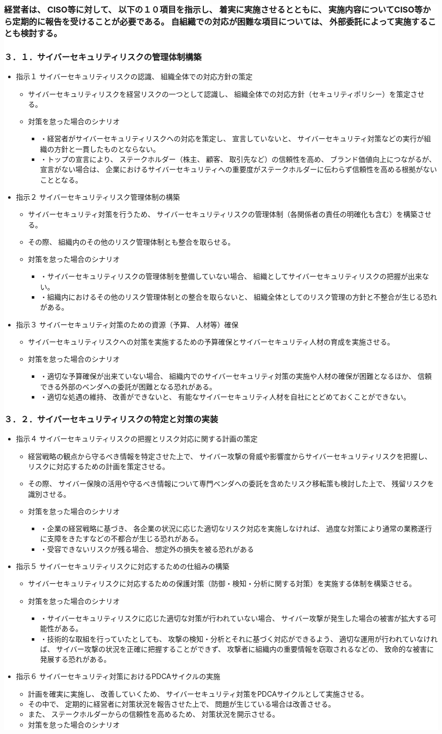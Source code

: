 ### 経営者は、 CISO等に対して、 以下の１０項目を指示し、 着実に実施させるとともに、 実施内容についてCISO等から定期的に報告を受けることが必要である。 自組織での対応が困難な項目については、 外部委託によって実施することも検討する。 

### ３．１．サイバーセキュリティリスクの管理体制構築 

- 指示１ サイバーセキュリティリスクの認識、 組織全体での対応方針の策定

	- サイバーセキュリティリスクを経営リスクの一つとして認識し、 組織全体での対応方針（セキュリティポリシー）を策定させる。 
	- 対策を怠った場合のシナリオ

		- ・経営者がサイバーセキュリティリスクへの対応を策定し、 宣言していないと、 サイバーセキュリティ対策などの実行が組織の方針と一貫したものとならない。 
		- ・トップの宣言により、 ステークホルダー（株主、 顧客、 取引先など）の信頼性を高め、 ブランド価値向上につながるが、 宣言がない場合は、 企業におけるサイバーセキュリティへの重要度がステークホルダーに伝わらず信頼性を高める根拠がないこととなる。 

- 指示２ サイバーセキュリティリスク管理体制の構築 

	- サイバーセキュリティ対策を行うため、 サイバーセキュリティリスクの管理体制（各関係者の責任の明確化も含む）を構築させる。 
	- その際、 組織内のその他のリスク管理体制とも整合を取らせる。 
	- 対策を怠った場合のシナリオ

		- ・サイバーセキュリティリスクの管理体制を整備していない場合、 組織としてサイバーセキュリティリスクの把握が出来ない。 
		- ・組織内におけるその他のリスク管理体制との整合を取らないと、 組織全体としてのリスク管理の方針と不整合が生じる恐れがある。 

- 指示３ サイバーセキュリティ対策のための資源（予算、 人材等）確保

	- サイバーセキュリティリスクへの対策を実施するための予算確保とサイバーセキュリティ人材の育成を実施させる。 
	- 対策を怠った場合のシナリオ

		- ・適切な予算確保が出来ていない場合、 組織内でのサイバーセキュリティ対策の実施や人材の確保が困難となるほか、 信頼できる外部のベンダへの委託が困難となる恐れがある。 
		- ・適切な処遇の維持、 改善ができないと、 有能なサイバーセキュリティ人材を自社にとどめておくことができない。 

### ３．２．サイバーセキュリティリスクの特定と対策の実装 

- 指示４ サイバーセキュリティリスクの把握とリスク対応に関する計画の策定

	- 経営戦略の観点から守るべき情報を特定させた上で、 サイバー攻撃の脅威や影響度からサイバーセキュリティリスクを把握し、 リスクに対応するための計画を策定させる。 
	- その際、 サイバー保険の活用や守るべき情報について専門ベンダへの委託を含めたリスク移転策も検討した上で、 残留リスクを識別させる。 
	- 対策を怠った場合のシナリオ

		- ・企業の経営戦略に基づき、 各企業の状況に応じた適切なリスク対応を実施しなければ、 過度な対策により通常の業務遂行に支障をきたすなどの不都合が生じる恐れがある。 
		- ・受容できないリスクが残る場合、 想定外の損失を被る恐れがある

- 指示５ サイバーセキュリティリスクに対応するための仕組みの構築

	- サイバーセキュリティリスクに対応するための保護対策（防御・検知・分析に関する対策）を実施する体制を構築させる。 
	- 対策を怠った場合のシナリオ

		- ・サイバーセキュリティリスクに応じた適切な対策が行われていない場合、 サイバー攻撃が発生した場合の被害が拡大する可能性がある。 
		- ・技術的な取組を行っていたとしても、 攻撃の検知・分析とそれに基づく対応ができるよう、 適切な運用が行われていなければ、 サイバー攻撃の状況を正確に把握することができず、 攻撃者に組織内の重要情報を窃取されるなどの、 致命的な被害に発展する恐れがある。 

- 指示６ サイバーセキュリティ対策におけるPDCAサイクルの実施

	- 計画を確実に実施し、 改善していくため、 サイバーセキュリティ対策をPDCAサイクルとして実施させる。 
	- その中で、 定期的に経営者に対策状況を報告させた上で、 問題が生じている場合は改善させる。 
	- また、 ステークホルダーからの信頼性を高めるため、 対策状況を開示させる。 
	- 対策を怠った場合のシナリオ
